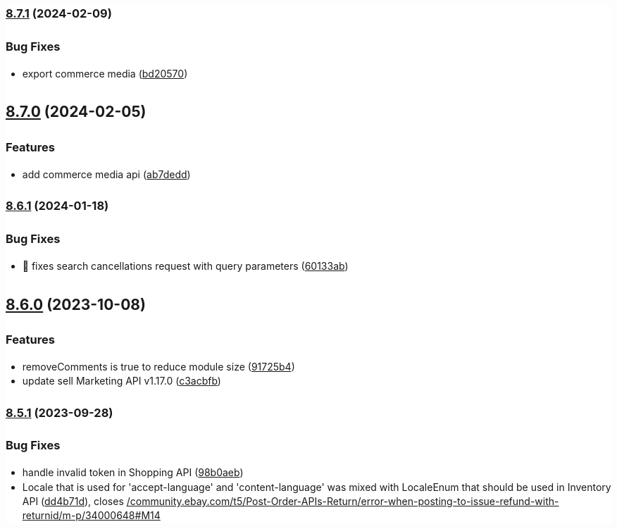 ### [8.7.1](https://github.com/hendt/ebay-api/compare/v8.7.0...v8.7.1) (2024-02-09)


### Bug Fixes

* export commerce media ([bd20570](https://github.com/hendt/ebay-api/commit/bd205704a33f4c9804f897c277e4da81d69afe87))

## [8.7.0](https://github.com/hendt/ebay-api/compare/v8.6.1...v8.7.0) (2024-02-05)


### Features

* add commerce media api ([ab7dedd](https://github.com/hendt/ebay-api/commit/ab7dedd8744b5aad5789f79444ea4e46e800994b))

### [8.6.1](https://github.com/hendt/ebay-api/compare/v8.6.0...v8.6.1) (2024-01-18)


### Bug Fixes

* :bug: fixes search cancellations request with query parameters ([60133ab](https://github.com/hendt/ebay-api/commit/60133abd43bc8d2464e8c30b47d39e35a42a11dc))

## [8.6.0](https://github.com/hendt/ebay-api/compare/v8.5.1...v8.6.0) (2023-10-08)


### Features

* removeComments is true to reduce module size ([91725b4](https://github.com/hendt/ebay-api/commit/91725b42e3f333e90e9ef276aa247adcbd4e783c))
* update sell Marketing API v1.17.0 ([c3acbfb](https://github.com/hendt/ebay-api/commit/c3acbfb6b7666f44f88c8865ec4e2a72e2e6c4c2))

### [8.5.1](https://github.com/hendt/ebay-api/compare/v8.5.0...v8.5.1) (2023-09-28)


### Bug Fixes

* handle invalid token in Shopping API ([98b0aeb](https://github.com/hendt/ebay-api/commit/98b0aebbad99d29bf37205aba3561810eb2cbd27))
* Locale that is used for 'accept-language' and 'content-language' was mixed with LocaleEnum that should be used in Inventory API ([dd4b71d](https://github.com/hendt/ebay-api/commit/dd4b71d5c1683a552e7c4ba9f7101fc8905cf96c)), closes [/community.ebay.com/t5/Post-Order-APIs-Return/error-when-posting-to-issue-refund-with-returnid/m-p/34000648#M14](https://github.com/hendt//community.ebay.com/t5/Post-Order-APIs-Return/error-when-posting-to-issue-refund-with-returnid/m-p/34000648/issues/M14)
